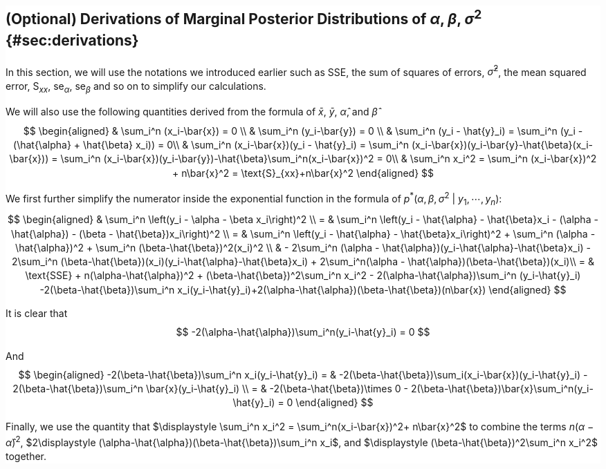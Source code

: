 
## (Optional) Derivations of Marginal Posterior Distributions of $\alpha$, $\beta$, $\sigma^2$ {#sec:derivations}

In this section, we will use the notations we introduced earlier such as $\text{SSE}$, the sum of squares of errors, $\hat{\sigma}^2$, the mean squared error, $\text{S}_{xx}$, $\text{se}_{\alpha}$, $\text{se}_{\beta}$ and so on to simplify our calculations.

We will also use the following quantities derived from the formula of $\bar{x}$, $\bar{y}$, $\hat{\alpha}$, and $\hat{\beta}$
$$
\begin{aligned}
& \sum_i^n (x_i-\bar{x}) = 0 \\
& \sum_i^n (y_i-\bar{y}) = 0 \\
& \sum_i^n (y_i - \hat{y}_i) = \sum_i^n (y_i - (\hat{\alpha} + \hat{\beta} x_i)) = 0\\
& \sum_i^n (x_i-\bar{x})(y_i - \hat{y}_i) = \sum_i^n (x_i-\bar{x})(y_i-\bar{y}-\hat{\beta}(x_i-\bar{x})) = \sum_i^n (x_i-\bar{x})(y_i-\bar{y})-\hat{\beta}\sum_i^n(x_i-\bar{x})^2 = 0\\
& \sum_i^n x_i^2 = \sum_i^n (x_i-\bar{x})^2 + n\bar{x}^2 = \text{S}_{xx}+n\bar{x}^2
\end{aligned}
$$

We first further simplify the numerator inside the exponential function in the formula of $p^*(\alpha, \beta, \sigma^2~|~y_1,\cdots,y_n)$:
$$ 
\begin{aligned}
 & \sum_i^n \left(y_i - \alpha - \beta x_i\right)^2 \\
 = & \sum_i^n \left(y_i - \hat{\alpha} - \hat{\beta}x_i - (\alpha - \hat{\alpha}) - (\beta - \hat{\beta})x_i\right)^2 \\
= & \sum_i^n \left(y_i - \hat{\alpha} - \hat{\beta}x_i\right)^2 + \sum_i^n (\alpha - \hat{\alpha})^2 + \sum_i^n (\beta-\hat{\beta})^2(x_i)^2 \\
  & - 2\sum_i^n (\alpha - \hat{\alpha})(y_i-\hat{\alpha}-\hat{\beta}x_i) - 2\sum_i^n (\beta-\hat{\beta})(x_i)(y_i-\hat{\alpha}-\hat{\beta}x_i) + 2\sum_i^n(\alpha - \hat{\alpha})(\beta-\hat{\beta})(x_i)\\
= & \text{SSE} + n(\alpha-\hat{\alpha})^2 + (\beta-\hat{\beta})^2\sum_i^n x_i^2 - 2(\alpha-\hat{\alpha})\sum_i^n (y_i-\hat{y}_i) -2(\beta-\hat{\beta})\sum_i^n x_i(y_i-\hat{y}_i)+2(\alpha-\hat{\alpha})(\beta-\hat{\beta})(n\bar{x})
\end{aligned}
$$

It is clear that
$$ -2(\alpha-\hat{\alpha})\sum_i^n(y_i-\hat{y}_i) = 0 $$

And
$$
\begin{aligned}
-2(\beta-\hat{\beta})\sum_i^n x_i(y_i-\hat{y}_i) = & -2(\beta-\hat{\beta})\sum_i(x_i-\bar{x})(y_i-\hat{y}_i) - 2(\beta-\hat{\beta})\sum_i^n \bar{x}(y_i-\hat{y}_i) \\
= & -2(\beta-\hat{\beta})\times 0 - 2(\beta-\hat{\beta})\bar{x}\sum_i^n(y_i-\hat{y}_i) = 0
\end{aligned}
$$

Finally, we use the quantity that $\displaystyle \sum_i^n x_i^2 = \sum_i^n(x_i-\bar{x})^2+ n\bar{x}^2$ to combine the terms $n(\alpha-\hat{\alpha})^2$, $2\displaystyle (\alpha-\hat{\alpha})(\beta-\hat{\beta})\sum_i^n x_i$, and $\displaystyle (\beta-\hat{\beta})^2\sum_i^n x_i^2$ together.
